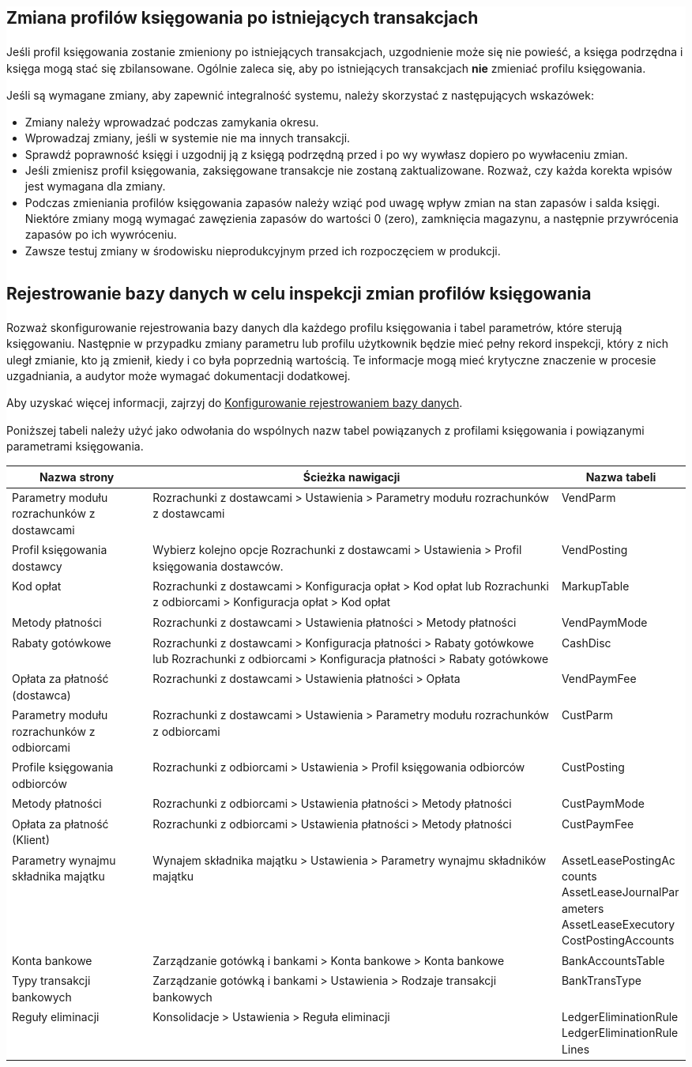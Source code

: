 ## <a name="changing-posting-profiles-after-transactions-exist"></a>Zmiana profilów księgowania po istniejących transakcjach

Jeśli profil księgowania zostanie zmieniony po istniejących transakcjach, uzgodnienie może się nie powieść, a księga podrzędna i księga mogą stać się zbilansowane. Ogólnie zaleca się, aby po istniejących transakcjach **nie** zmieniać profilu księgowania.

Jeśli są wymagane zmiany, aby zapewnić integralność systemu, należy skorzystać z następujących wskazówek:

- Zmiany należy wprowadzać podczas zamykania okresu.
- Wprowadzaj zmiany, jeśli w systemie nie ma innych transakcji.
- Sprawdź poprawność księgi i uzgodnij ją z księgą podrzędną przed i po wy wywłasz dopiero po wywłaceniu zmian.
- Jeśli zmienisz profil księgowania, zaksięgowane transakcje nie zostaną zaktualizowane. Rozważ, czy każda korekta wpisów jest wymagana dla zmiany.
- Podczas zmieniania profilów księgowania zapasów należy wziąć pod uwagę wpływ zmian na stan zapasów i salda księgi. Niektóre zmiany mogą wymagać zawęzienia zapasów do wartości 0 (zero), zamknięcia magazynu, a następnie przywrócenia zapasów po ich wywróceniu.
- Zawsze testuj zmiany w środowisku nieprodukcyjnym przed ich rozpoczęciem w produkcji.

## <a name="using-database-logging-to-audit-changes-to-posting-profiles"></a>Rejestrowanie bazy danych w celu inspekcji zmian profilów księgowania

Rozważ skonfigurowanie rejestrowania bazy danych dla każdego profilu księgowania i tabel parametrów, które sterują księgowaniu. Następnie w przypadku zmiany parametru lub profilu użytkownik będzie mieć pełny rekord inspekcji, który z nich uległ zmianie, kto ją zmienił, kiedy i co była poprzednią wartością. Te informacje mogą mieć krytyczne znaczenie w procesie uzgadniania, a audytor może wymagać dokumentacji dodatkowej.

Aby uzyskać więcej informacji, zajrzyj do [Konfigurowanie rejestrowaniem bazy danych](../../fin-ops-core/dev-itpro/sysadmin/configure-manage-database-log.md).

Poniższej tabeli należy użyć jako odwołania do wspólnych nazw tabel powiązanych z profilami księgowania i powiązanymi parametrami księgowania.

| Nazwa strony | Ścieżka nawigacji | Nazwa tabeli |
|-----------|-----------------|------------|
| Parametry modułu rozrachunków z dostawcami | Rozrachunki z dostawcami &gt; Ustawienia &gt; Parametry modułu rozrachunków z dostawcami | VendParm |
| Profil księgowania dostawcy | Wybierz kolejno opcje Rozrachunki z dostawcami &gt; Ustawienia &gt; Profil księgowania dostawców. | VendPosting |
| Kod opłat | Rozrachunki z dostawcami &gt; Konfiguracja opłat &gt; Kod opłat lub Rozrachunki z odbiorcami &gt; Konfiguracja opłat &gt; Kod opłat | MarkupTable |
| Metody płatności | Rozrachunki z dostawcami &gt; Ustawienia płatności &gt; Metody płatności | VendPaymMode |
| Rabaty gotówkowe | Rozrachunki z dostawcami &gt; Konfiguracja płatności &gt; Rabaty gotówkowe lub Rozrachunki z odbiorcami &gt; Konfiguracja płatności &gt; Rabaty gotówkowe | CashDisc |
| Opłata za płatność (dostawca) | Rozrachunki z dostawcami &gt; Ustawienia płatności &gt; Opłata | VendPaymFee |
| Parametry modułu rozrachunków z odbiorcami | Rozrachunki z dostawcami &gt; Ustawienia &gt; Parametry modułu rozrachunków z odbiorcami | CustParm |
| Profile księgowania odbiorców | Rozrachunki z odbiorcami &gt; Ustawienia &gt; Profil księgowania odbiorców | CustPosting |
| Metody płatności | Rozrachunki z odbiorcami &gt; Ustawienia płatności &gt; Metody płatności | CustPaymMode |
| Opłata za płatność (Klient) | Rozrachunki z odbiorcami &gt; Ustawienia płatności &gt; Metody płatności | CustPaymFee |
| Parametry wynajmu składnika majątku | Wynajem składnika majątku &gt; Ustawienia &gt; Parametry wynajmu składników majątku | AssetLeasePostingAccounts<br>AssetLeaseJournalParameters<br>AssetLeaseExecutoryCostPostingAccounts |
| Konta bankowe | Zarządzanie gotówką i bankami &gt; Konta bankowe &gt; Konta bankowe | BankAccountsTable |
| Typy transakcji bankowych | Zarządzanie gotówką i bankami &gt; Ustawienia &gt; Rodzaje transakcji bankowych | BankTransType |
| Reguły eliminacji | Konsolidacje &gt; Ustawienia &gt; Reguła eliminacji | LedgerEliminationRule<br>LedgerEliminationRuleLines |